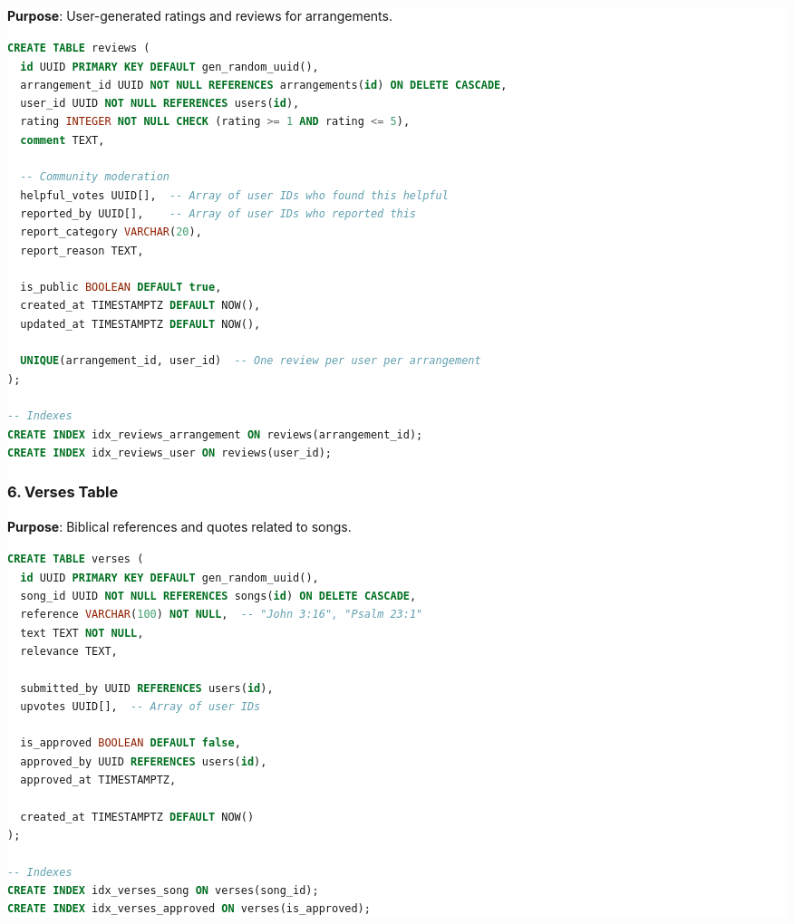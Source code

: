 **Purpose**: User-generated ratings and reviews for arrangements.

```sql
CREATE TABLE reviews (
  id UUID PRIMARY KEY DEFAULT gen_random_uuid(),
  arrangement_id UUID NOT NULL REFERENCES arrangements(id) ON DELETE CASCADE,
  user_id UUID NOT NULL REFERENCES users(id),
  rating INTEGER NOT NULL CHECK (rating >= 1 AND rating <= 5),
  comment TEXT,
  
  -- Community moderation
  helpful_votes UUID[],  -- Array of user IDs who found this helpful
  reported_by UUID[],    -- Array of user IDs who reported this
  report_category VARCHAR(20),
  report_reason TEXT,
  
  is_public BOOLEAN DEFAULT true,
  created_at TIMESTAMPTZ DEFAULT NOW(),
  updated_at TIMESTAMPTZ DEFAULT NOW(),
  
  UNIQUE(arrangement_id, user_id)  -- One review per user per arrangement
);

-- Indexes
CREATE INDEX idx_reviews_arrangement ON reviews(arrangement_id);
CREATE INDEX idx_reviews_user ON reviews(user_id);
```

### 6. Verses Table

**Purpose**: Biblical references and quotes related to songs.

```sql
CREATE TABLE verses (
  id UUID PRIMARY KEY DEFAULT gen_random_uuid(),
  song_id UUID NOT NULL REFERENCES songs(id) ON DELETE CASCADE,
  reference VARCHAR(100) NOT NULL,  -- "John 3:16", "Psalm 23:1"
  text TEXT NOT NULL,
  relevance TEXT,
  
  submitted_by UUID REFERENCES users(id),
  upvotes UUID[],  -- Array of user IDs
  
  is_approved BOOLEAN DEFAULT false,
  approved_by UUID REFERENCES users(id),
  approved_at TIMESTAMPTZ,
  
  created_at TIMESTAMPTZ DEFAULT NOW()
);

-- Indexes
CREATE INDEX idx_verses_song ON verses(song_id);
CREATE INDEX idx_verses_approved ON verses(is_approved);
```
